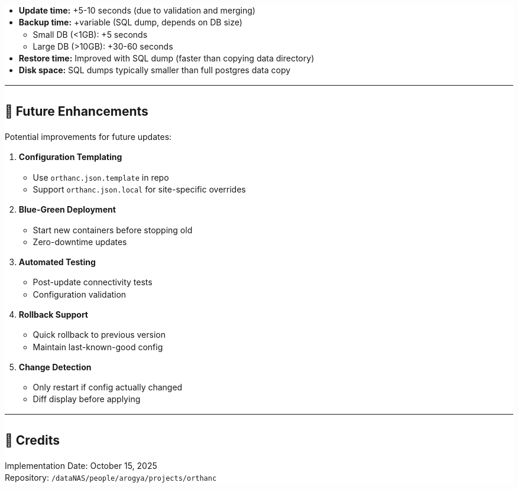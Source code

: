 - **Update time:** +5-10 seconds (due to validation and merging)
- **Backup time:** +variable (SQL dump, depends on DB size)
  - Small DB (<1GB): +5 seconds
  - Large DB (>10GB): +30-60 seconds
- **Restore time:** Improved with SQL dump (faster than copying data directory)
- **Disk space:** SQL dumps typically smaller than full postgres data copy

---

## 🔮 Future Enhancements

Potential improvements for future updates:

1. **Configuration Templating**
   - Use `orthanc.json.template` in repo
   - Support `orthanc.json.local` for site-specific overrides
   
2. **Blue-Green Deployment**
   - Start new containers before stopping old
   - Zero-downtime updates
   
3. **Automated Testing**
   - Post-update connectivity tests
   - Configuration validation
   
4. **Rollback Support**
   - Quick rollback to previous version
   - Maintain last-known-good config

5. **Change Detection**
   - Only restart if config actually changed
   - Diff display before applying

---

## 👥 Credits

Implementation Date: October 15, 2025  
Repository: `/dataNAS/people/arogya/projects/orthanc`

